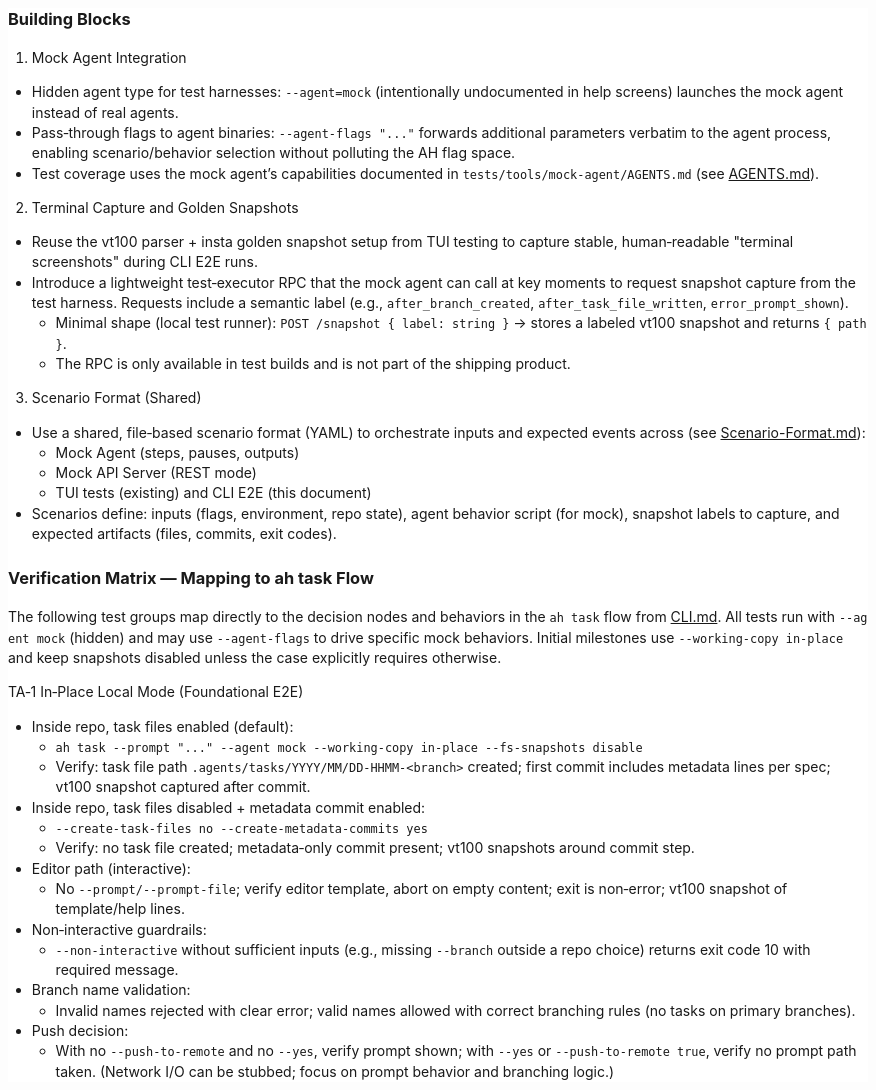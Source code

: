 ### Building Blocks

1. Mock Agent Integration

- Hidden agent type for test harnesses: `--agent=mock` (intentionally undocumented in help screens) launches the mock agent instead of real agents.
- Pass‑through flags to agent binaries: `--agent-flags "..."` forwards additional parameters verbatim to the agent process, enabling scenario/behavior selection without polluting the AH flag space.
- Test coverage uses the mock agent’s capabilities documented in `tests/tools/mock-agent/AGENTS.md` (see [AGENTS.md](../../tests/tools/mock-agent/AGENTS.md)).

2. Terminal Capture and Golden Snapshots

- Reuse the vt100 parser + insta golden snapshot setup from TUI testing to capture stable, human‑readable "terminal screenshots" during CLI E2E runs.
- Introduce a lightweight test‑executor RPC that the mock agent can call at key moments to request snapshot capture from the test harness. Requests include a semantic label (e.g., `after_branch_created`, `after_task_file_written`, `error_prompt_shown`).
  - Minimal shape (local test runner): `POST /snapshot { label: string }` → stores a labeled vt100 snapshot and returns `{ path }`.
  - The RPC is only available in test builds and is not part of the shipping product.

3. Scenario Format (Shared)

- Use a shared, file‑based scenario format (YAML) to orchestrate inputs and expected events across (see [Scenario-Format.md](Scenario-Format.md)):
  - Mock Agent (steps, pauses, outputs)
  - Mock API Server (REST mode)
  - TUI tests (existing) and CLI E2E (this document)
- Scenarios define: inputs (flags, environment, repo state), agent behavior script (for mock), snapshot labels to capture, and expected artifacts (files, commits, exit codes).

### Verification Matrix — Mapping to ah task Flow

The following test groups map directly to the decision nodes and behaviors in the `ah task` flow from [CLI.md](CLI.md). All tests run with `--agent mock` (hidden) and may use `--agent-flags` to drive specific mock behaviors. Initial milestones use `--working-copy in-place` and keep snapshots disabled unless the case explicitly requires otherwise.

TA‑1 In‑Place Local Mode (Foundational E2E)

- Inside repo, task files enabled (default):
  - `ah task --prompt "..." --agent mock --working-copy in-place --fs-snapshots disable`
  - Verify: task file path `.agents/tasks/YYYY/MM/DD-HHMM-<branch>` created; first commit includes metadata lines per spec; vt100 snapshot captured after commit.
- Inside repo, task files disabled + metadata commit enabled:
  - `--create-task-files no --create-metadata-commits yes`
  - Verify: no task file created; metadata‑only commit present; vt100 snapshots around commit step.
- Editor path (interactive):
  - No `--prompt/--prompt-file`; verify editor template, abort on empty content; exit is non‑error; vt100 snapshot of template/help lines.
- Non‑interactive guardrails:
  - `--non-interactive` without sufficient inputs (e.g., missing `--branch` outside a repo choice) returns exit code 10 with required message.
- Branch name validation:
  - Invalid names rejected with clear error; valid names allowed with correct branching rules (no tasks on primary branches).
- Push decision:
  - With no `--push-to-remote` and no `--yes`, verify prompt shown; with `--yes` or `--push-to-remote true`, verify no prompt path taken. (Network I/O can be stubbed; focus on prompt behavior and branching logic.)
